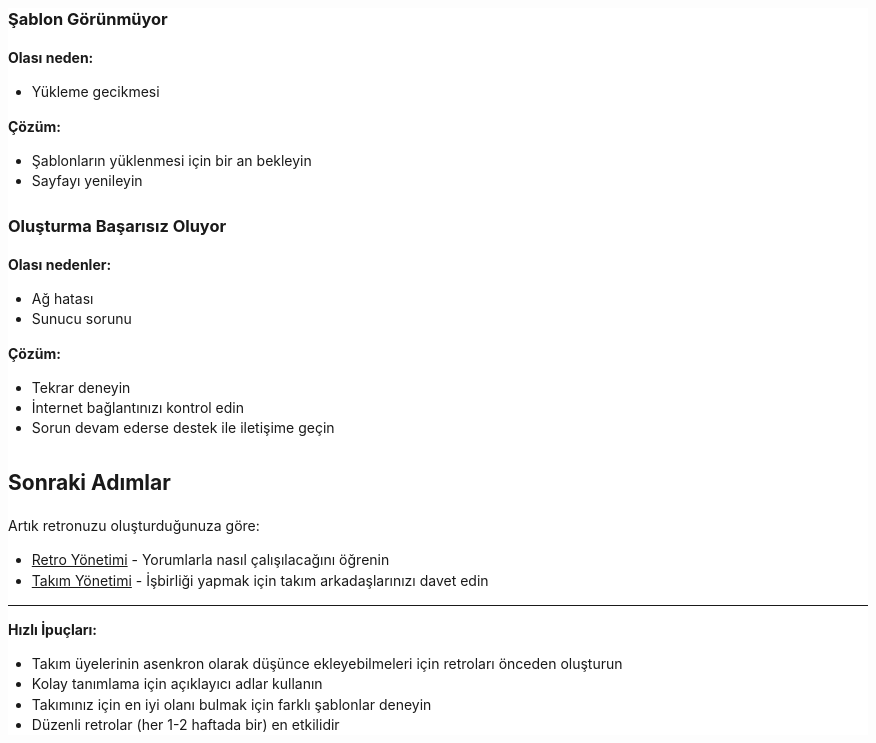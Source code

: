 ### Şablon Görünmüyor

**Olası neden:**

- Yükleme gecikmesi

**Çözüm:**

- Şablonların yüklenmesi için bir an bekleyin
- Sayfayı yenileyin

### Oluşturma Başarısız Oluyor

**Olası nedenler:**

- Ağ hatası
- Sunucu sorunu

**Çözüm:**

- Tekrar deneyin
- İnternet bağlantınızı kontrol edin
- Sorun devam ederse destek ile iletişime geçin

## Sonraki Adımlar

Artık retronuzu oluşturduğunuza göre:

- [Retro Yönetimi](./03-retro-yonetimi.md) - Yorumlarla nasıl çalışılacağını öğrenin
- [Takım Yönetimi](./04-takim-yonetimi.md) - İşbirliği yapmak için takım arkadaşlarınızı davet edin

---

**Hızlı İpuçları:**

- Takım üyelerinin asenkron olarak düşünce ekleyebilmeleri için retroları önceden oluşturun
- Kolay tanımlama için açıklayıcı adlar kullanın
- Takımınız için en iyi olanı bulmak için farklı şablonlar deneyin
- Düzenli retrolar (her 1-2 haftada bir) en etkilidir
